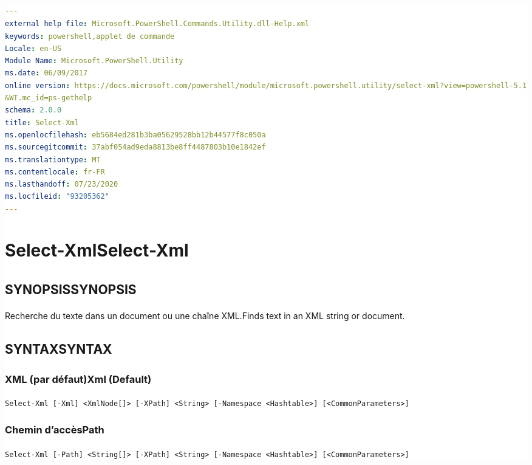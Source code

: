 ```yaml
---
external help file: Microsoft.PowerShell.Commands.Utility.dll-Help.xml
keywords: powershell,applet de commande
Locale: en-US
Module Name: Microsoft.PowerShell.Utility
ms.date: 06/09/2017
online version: https://docs.microsoft.com/powershell/module/microsoft.powershell.utility/select-xml?view=powershell-5.1&WT.mc_id=ps-gethelp
schema: 2.0.0
title: Select-Xml
ms.openlocfilehash: eb5684ed281b3ba05629528bb12b44577f8c050a
ms.sourcegitcommit: 37abf054ad9eda8813be8ff4487803b10e1842ef
ms.translationtype: MT
ms.contentlocale: fr-FR
ms.lasthandoff: 07/23/2020
ms.locfileid: "93205362"
---
```

# <span data-ttu-id="a009e-103">Select-Xml</span><span class="sxs-lookup"><span data-stu-id="a009e-103">Select-Xml</span></span>

## <span data-ttu-id="a009e-104">SYNOPSIS</span><span class="sxs-lookup"><span data-stu-id="a009e-104">SYNOPSIS</span></span>
<span data-ttu-id="a009e-105">Recherche du texte dans un document ou une chaîne XML.</span><span class="sxs-lookup"><span data-stu-id="a009e-105">Finds text in an XML string or document.</span></span>

## <span data-ttu-id="a009e-106">SYNTAX</span><span class="sxs-lookup"><span data-stu-id="a009e-106">SYNTAX</span></span>

### <span data-ttu-id="a009e-107">XML (par défaut)</span><span class="sxs-lookup"><span data-stu-id="a009e-107">Xml (Default)</span></span>

```
Select-Xml [-Xml] <XmlNode[]> [-XPath] <String> [-Namespace <Hashtable>] [<CommonParameters>]
```

### <span data-ttu-id="a009e-108">Chemin d’accès</span><span class="sxs-lookup"><span data-stu-id="a009e-108">Path</span></span>

```
Select-Xml [-Path] <String[]> [-XPath] <String> [-Namespace <Hashtable>] [<CommonParameters>]
```
